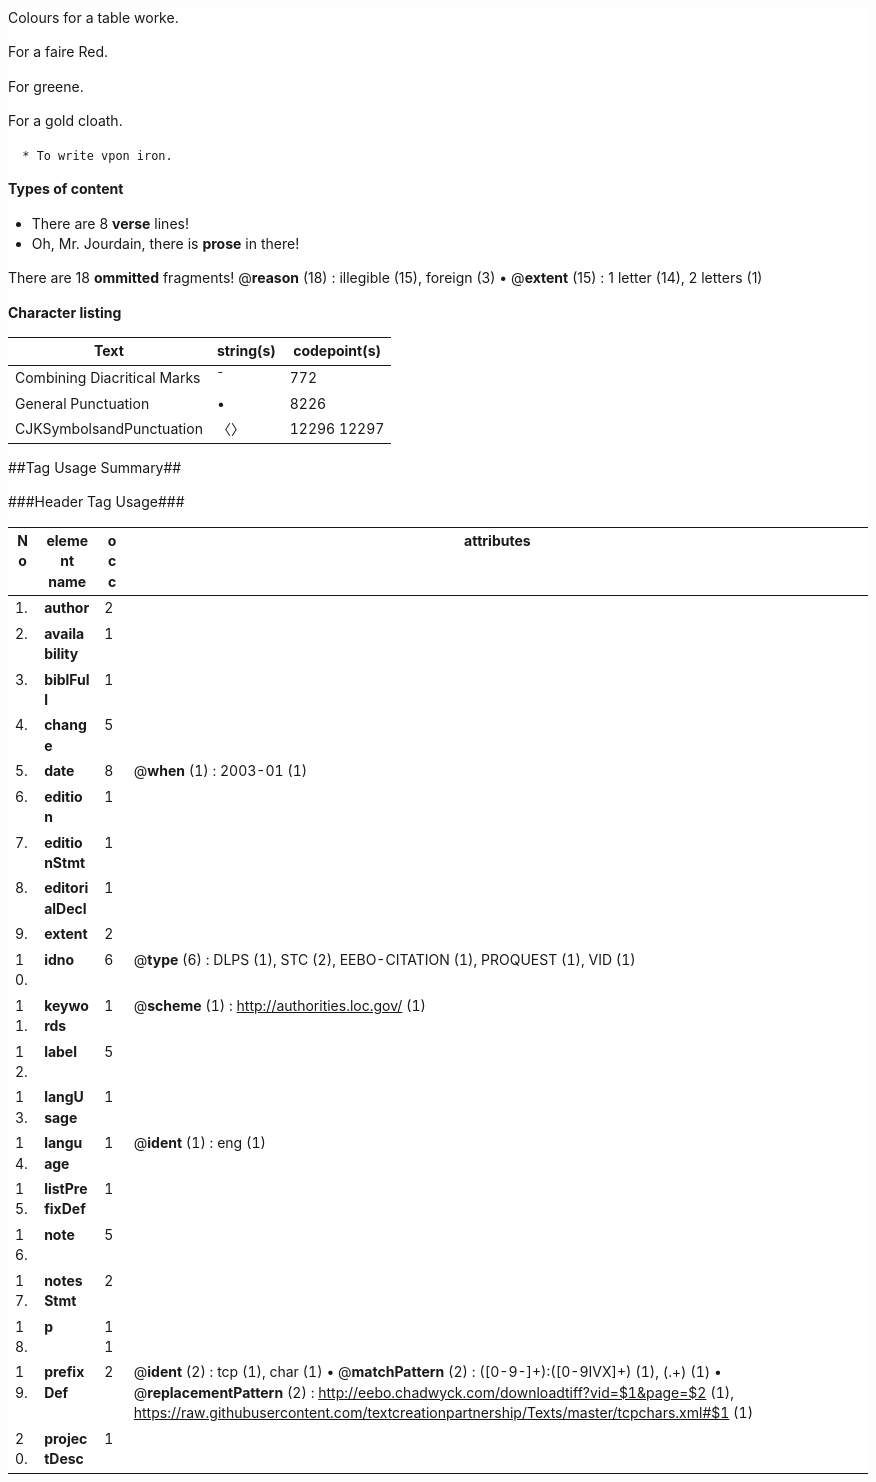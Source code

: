 Colours for a table worke.

For a faire Red.

For greene.

For a gold cloath.

      * To write vpon iron.

**Types of content**

  * There are 8 **verse** lines!
  * Oh, Mr. Jourdain, there is **prose** in there!

There are 18 **ommitted** fragments! 
 @__reason__ (18) : illegible (15), foreign (3)  •  @__extent__ (15) : 1 letter (14), 2 letters (1)

**Character listing**


|Text|string(s)|codepoint(s)|
|---|---|---|
|Combining             Diacritical Marks|̄|772|
|General Punctuation|•|8226|
|CJKSymbolsandPunctuation|〈〉|12296 12297|

##Tag Usage Summary##

###Header Tag Usage###

|No|element name|occ|attributes|
|---|---|---|---|
|1.|__author__|2||
|2.|__availability__|1||
|3.|__biblFull__|1||
|4.|__change__|5||
|5.|__date__|8| @__when__ (1) : 2003-01 (1)|
|6.|__edition__|1||
|7.|__editionStmt__|1||
|8.|__editorialDecl__|1||
|9.|__extent__|2||
|10.|__idno__|6| @__type__ (6) : DLPS (1), STC (2), EEBO-CITATION (1), PROQUEST (1), VID (1)|
|11.|__keywords__|1| @__scheme__ (1) : http://authorities.loc.gov/ (1)|
|12.|__label__|5||
|13.|__langUsage__|1||
|14.|__language__|1| @__ident__ (1) : eng (1)|
|15.|__listPrefixDef__|1||
|16.|__note__|5||
|17.|__notesStmt__|2||
|18.|__p__|11||
|19.|__prefixDef__|2| @__ident__ (2) : tcp (1), char (1)  •  @__matchPattern__ (2) : ([0-9\-]+):([0-9IVX]+) (1), (.+) (1)  •  @__replacementPattern__ (2) : http://eebo.chadwyck.com/downloadtiff?vid=$1&page=$2 (1), https://raw.githubusercontent.com/textcreationpartnership/Texts/master/tcpchars.xml#$1 (1)|
|20.|__projectDesc__|1||